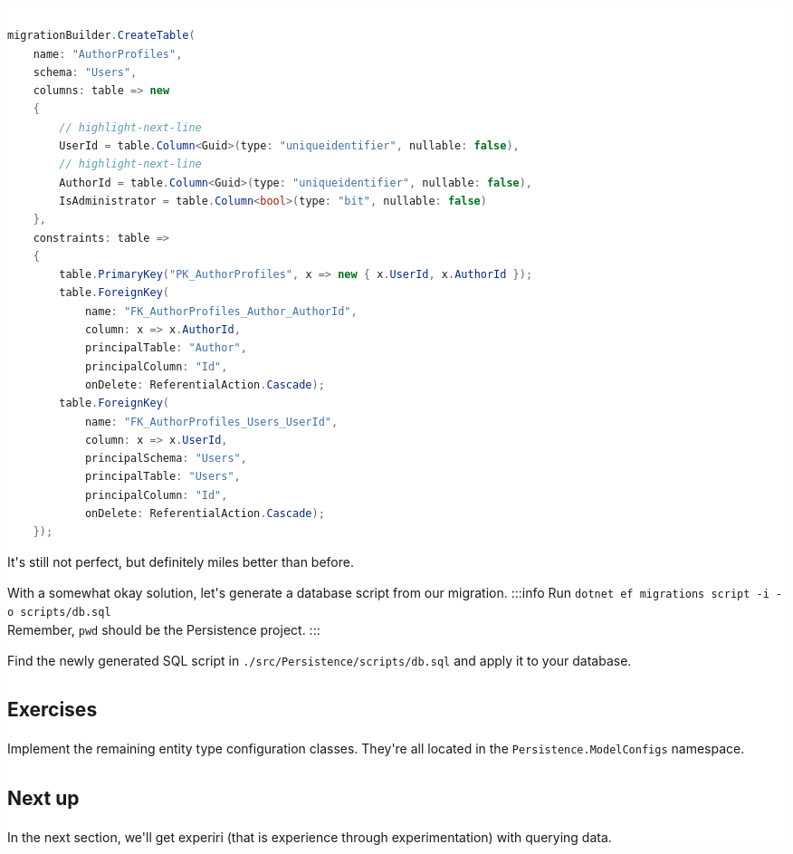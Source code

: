 ```csharp

migrationBuilder.CreateTable(
    name: "AuthorProfiles",
    schema: "Users",
    columns: table => new
    {
        // highlight-next-line
        UserId = table.Column<Guid>(type: "uniqueidentifier", nullable: false),
        // highlight-next-line
        AuthorId = table.Column<Guid>(type: "uniqueidentifier", nullable: false),
        IsAdministrator = table.Column<bool>(type: "bit", nullable: false)
    },
    constraints: table =>
    {
        table.PrimaryKey("PK_AuthorProfiles", x => new { x.UserId, x.AuthorId });
        table.ForeignKey(
            name: "FK_AuthorProfiles_Author_AuthorId",
            column: x => x.AuthorId,
            principalTable: "Author",
            principalColumn: "Id",
            onDelete: ReferentialAction.Cascade);
        table.ForeignKey(
            name: "FK_AuthorProfiles_Users_UserId",
            column: x => x.UserId,
            principalSchema: "Users",
            principalTable: "Users",
            principalColumn: "Id",
            onDelete: ReferentialAction.Cascade);
    });
```

It's still not perfect, but definitely miles better than before.

With a somewhat okay solution, let's generate a database script from our migration.
:::info
Run `dotnet ef migrations script -i -o scripts/db.sql`  
Remember, `pwd` should be the Persistence project.
:::

Find the newly generated SQL script in `./src/Persistence/scripts/db.sql` and apply it to your database.

## Exercises
Implement the remaining entity type configuration classes. They're all located in the `Persistence.ModelConfigs` namespace.

## Next up
In the next section, we'll get experiri (that is experience through experimentation) with querying data.